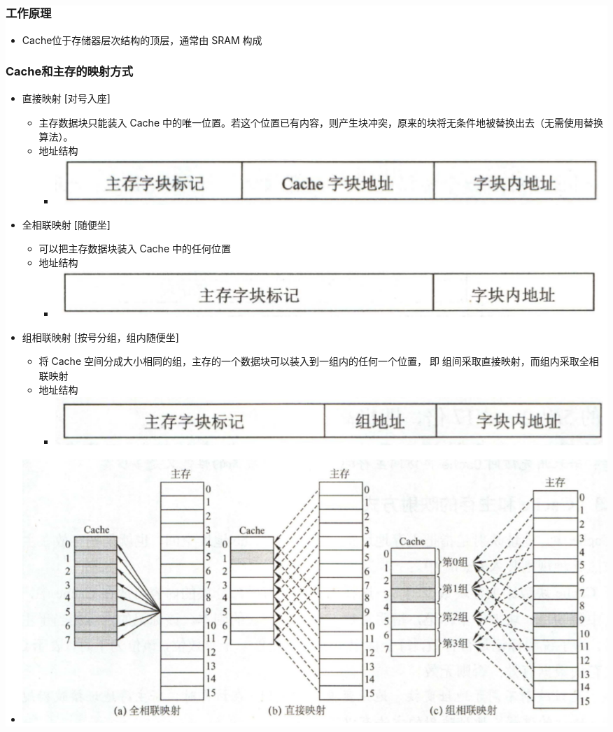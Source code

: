 ### 工作原理

- Cache位于存储器层次结构的顶层，通常由 SRAM 构成

### Cache和主存的映射方式

- 直接映射
  [对号入座]

  - 主存数据块只能装入 Cache 中的唯一位置。若这个位置已有内容，则产生块冲突，原来的块将无条件地被替换出去（无需使用替换算法）。
  - 地址结构
    - ![img](/img/20210207/直接映射地址结构.png)

- 全相联映射
  [随便坐]

  - 可以把主存数据块装入 Cache 中的任何位置
  - 地址结构
    - ![img](/img/20210207/全相联映射地址结构.png)

- 组相联映射
  [按号分组，组内随便坐]
  - 将 Cache 空间分成大小相同的组，主存的一个数据块可以装入到一组内的任何一个位置，
    即 组间采取直接映射，而组内采取全相联映射
  - 地址结构
    - ![img](/img/20210207/组相联映射地址结构.png)
- ![img](/img/20210207/三种映射方式.png)
